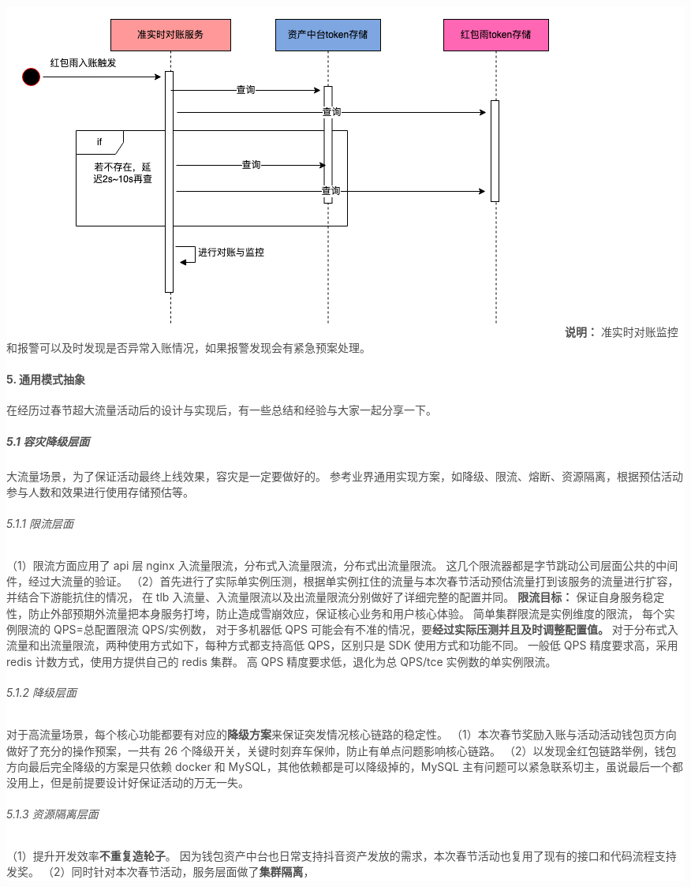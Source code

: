 ![1720592694951-428eeddd-2281-4308-94e6-269bf37ad5c3.png](./img/2jz6r0r0edJb5wAZ/1720592694951-428eeddd-2281-4308-94e6-269bf37ad5c3-931013.png)
**<font style="color:rgb(77, 77, 77);">说明：</font>**
<font style="color:rgb(77, 77, 77);">准实时对账监控和报警可以及时发现是否异常入账情况，如果报警发现会有紧急预案处理。</font>
#### <font style="color:rgb(79, 79, 79);">5. 通用模式抽象</font>
<font style="color:rgb(77, 77, 77);">在经历过春节超大流量活动后的设计与实现后，有一些总结和经验与大家一起分享一下。</font>
##### <font style="color:rgb(79, 79, 79);">5.1 容灾降级层面</font>
<font style="color:rgb(77, 77, 77);">大流量场景，为了保证活动最终上线效果，容灾是一定要做好的。</font>
<font style="color:rgb(77, 77, 77);">参考业界通用实现方案，如降级、限流、熔断、资源隔离，根据预估活动参与人数和效果进行使用存储预估等。</font>
###### <font style="color:rgb(79, 79, 79);">5.1.1 限流层面</font>
<font style="color:rgb(77, 77, 77);">（1）限流方面应用了 api 层 nginx 入流量限流，分布式入流量限流，分布式出流量限流。</font>
<font style="color:rgb(77, 77, 77);">这几个限流器都是字节跳动公司层面公共的中间件，经过大流量的验证。</font>
<font style="color:rgb(77, 77, 77);">（2）首先进行了实际单实例压测，根据单实例扛住的流量与本次春节活动预估流量打到该服务的流量进行扩容，并结合下游能抗住的情况，</font>
<font style="color:rgb(77, 77, 77);">在 tlb 入流量、入流量限流以及出流量限流分别做好了详细完整的配置并同。</font>
**<font style="color:rgb(77, 77, 77);">限流目标：</font>**
<font style="color:rgb(77, 77, 77);">保证自身服务稳定性，防止外部预期外流量把本身服务打垮，防止造成雪崩效应，保证核心业务和用户核心体验。</font>
<font style="color:rgb(77, 77, 77);">简单集群限流是实例维度的限流，</font>
<font style="color:rgb(77, 77, 77);">每个实例限流的 QPS=总配置限流 QPS/实例数，</font>
<font style="color:rgb(77, 77, 77);">对于多机器低 QPS 可能会有不准的情况，要</font>**<font style="color:rgb(77, 77, 77);">经过实际压测并且及时调整配置值。</font>**
<font style="color:rgb(77, 77, 77);">对于分布式入流量和出流量限流，两种使用方式如下，每种方式都支持高低 QPS，区别只是 SDK 使用方式和功能不同。</font>
<font style="color:rgb(77, 77, 77);">一般低 QPS 精度要求高，采用 redis 计数方式，使用方提供自己的 redis 集群。</font>
<font style="color:rgb(77, 77, 77);">高 QPS 精度要求低，退化为总 QPS/tce 实例数的单实例限流。</font>
###### <font style="color:rgb(79, 79, 79);">5.1.2 降级层面</font>
<font style="color:rgb(77, 77, 77);">对于高流量场景，每个核心功能都要有对应的</font>**<font style="color:rgb(77, 77, 77);">降级方案</font>**<font style="color:rgb(77, 77, 77);">来保证突发情况核心链路的稳定性。</font>
<font style="color:rgb(77, 77, 77);">（1）本次春节奖励入账与活动活动钱包页方向做好了充分的操作预案，一共有 26 个降级开关，关键时刻弃车保帅，防止有单点问题影响核心链路。</font>
<font style="color:rgb(77, 77, 77);">（2）以发现金红包链路举例，钱包方向最后完全降级的方案是只依赖 docker 和 MySQL，其他依赖都是可以降级掉的，MySQL 主有问题可以紧急联系切主，虽说最后一个都没用上，但是前提要设计好保证活动的万无一失。</font>
###### <font style="color:rgb(79, 79, 79);">5.1.3 资源隔离层面</font>
<font style="color:rgb(77, 77, 77);">（1）提升开发效率</font>**<font style="color:rgb(77, 77, 77);">不重复造轮子</font>**<font style="color:rgb(77, 77, 77);">。</font>
<font style="color:rgb(77, 77, 77);">因为钱包资产中台也日常支持抖音资产发放的需求，本次春节活动也复用了现有的接口和代码流程支持发奖。</font>
<font style="color:rgb(77, 77, 77);">（2）同时针对本次春节活动，服务层面做了</font>**<font style="color:rgb(77, 77, 77);">集群隔离</font>**<font style="color:rgb(77, 77, 77);">，</font>